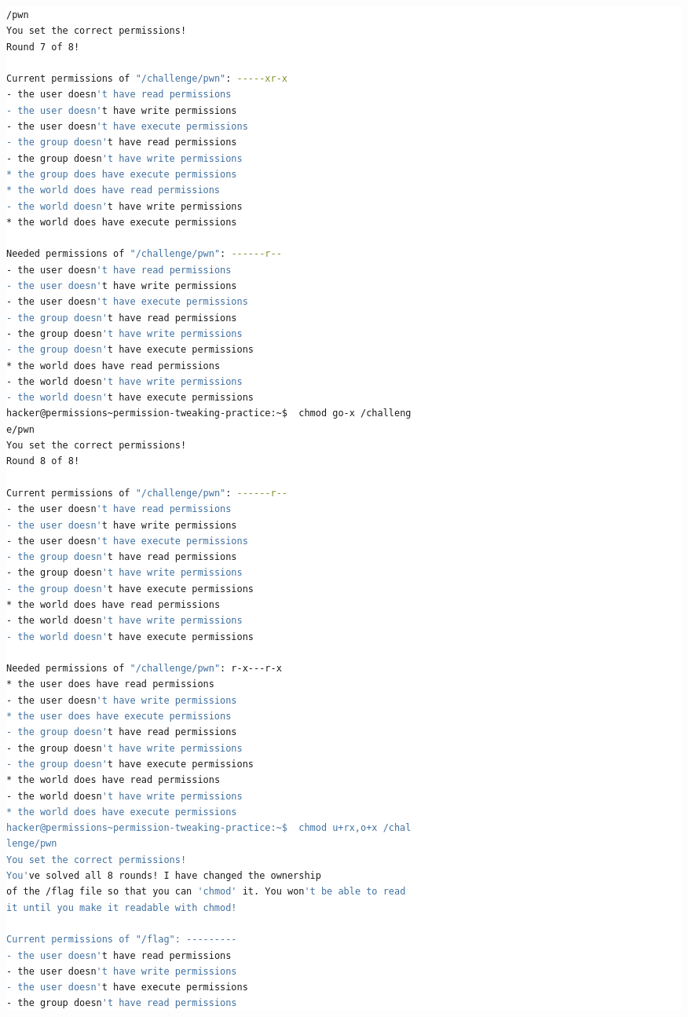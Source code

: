 ```bash
/pwn
You set the correct permissions!
Round 7 of 8!

Current permissions of "/challenge/pwn": -----xr-x
- the user doesn't have read permissions
- the user doesn't have write permissions
- the user doesn't have execute permissions
- the group doesn't have read permissions
- the group doesn't have write permissions
* the group does have execute permissions
* the world does have read permissions
- the world doesn't have write permissions
* the world does have execute permissions

Needed permissions of "/challenge/pwn": ------r--
- the user doesn't have read permissions
- the user doesn't have write permissions
- the user doesn't have execute permissions
- the group doesn't have read permissions
- the group doesn't have write permissions
- the group doesn't have execute permissions
* the world does have read permissions
- the world doesn't have write permissions
- the world doesn't have execute permissions
hacker@permissions~permission-tweaking-practice:~$  chmod go-x /challeng
e/pwn
You set the correct permissions!
Round 8 of 8!

Current permissions of "/challenge/pwn": ------r--
- the user doesn't have read permissions
- the user doesn't have write permissions
- the user doesn't have execute permissions
- the group doesn't have read permissions
- the group doesn't have write permissions
- the group doesn't have execute permissions
* the world does have read permissions
- the world doesn't have write permissions
- the world doesn't have execute permissions

Needed permissions of "/challenge/pwn": r-x---r-x
* the user does have read permissions
- the user doesn't have write permissions
* the user does have execute permissions
- the group doesn't have read permissions
- the group doesn't have write permissions
- the group doesn't have execute permissions
* the world does have read permissions
- the world doesn't have write permissions
* the world does have execute permissions
hacker@permissions~permission-tweaking-practice:~$  chmod u+rx,o+x /chal
lenge/pwn
You set the correct permissions!
You've solved all 8 rounds! I have changed the ownership
of the /flag file so that you can 'chmod' it. You won't be able to read
it until you make it readable with chmod!

Current permissions of "/flag": ---------
- the user doesn't have read permissions
- the user doesn't have write permissions
- the user doesn't have execute permissions
- the group doesn't have read permissions
```